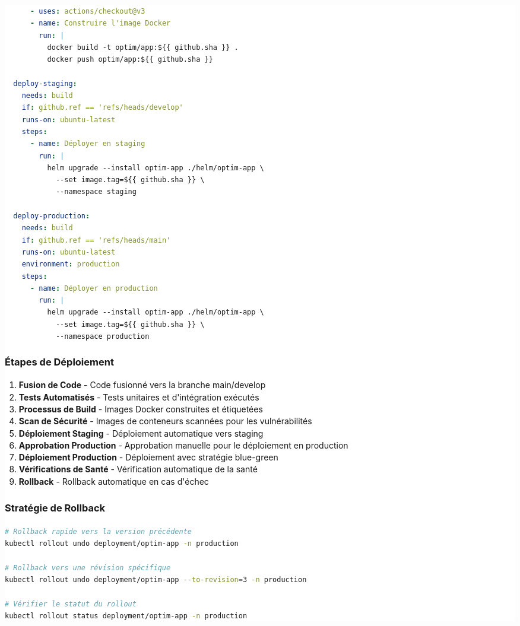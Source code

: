 ```yaml
      - uses: actions/checkout@v3
      - name: Construire l'image Docker
        run: |
          docker build -t optim/app:${{ github.sha }} .
          docker push optim/app:${{ github.sha }}

  deploy-staging:
    needs: build
    if: github.ref == 'refs/heads/develop'
    runs-on: ubuntu-latest
    steps:
      - name: Déployer en staging
        run: |
          helm upgrade --install optim-app ./helm/optim-app \
            --set image.tag=${{ github.sha }} \
            --namespace staging

  deploy-production:
    needs: build
    if: github.ref == 'refs/heads/main'
    runs-on: ubuntu-latest
    environment: production
    steps:
      - name: Déployer en production
        run: |
          helm upgrade --install optim-app ./helm/optim-app \
            --set image.tag=${{ github.sha }} \
            --namespace production
```

### Étapes de Déploiement

1. **Fusion de Code** - Code fusionné vers la branche main/develop
2. **Tests Automatisés** - Tests unitaires et d'intégration exécutés
3. **Processus de Build** - Images Docker construites et étiquetées
4. **Scan de Sécurité** - Images de conteneurs scannées pour les vulnérabilités
5. **Déploiement Staging** - Déploiement automatique vers staging
6. **Approbation Production** - Approbation manuelle pour le déploiement en production
7. **Déploiement Production** - Déploiement avec stratégie blue-green
8. **Vérifications de Santé** - Vérification automatique de la santé
9. **Rollback** - Rollback automatique en cas d'échec

### Stratégie de Rollback

```bash
# Rollback rapide vers la version précédente
kubectl rollout undo deployment/optim-app -n production

# Rollback vers une révision spécifique
kubectl rollout undo deployment/optim-app --to-revision=3 -n production

# Vérifier le statut du rollout
kubectl rollout status deployment/optim-app -n production
```
